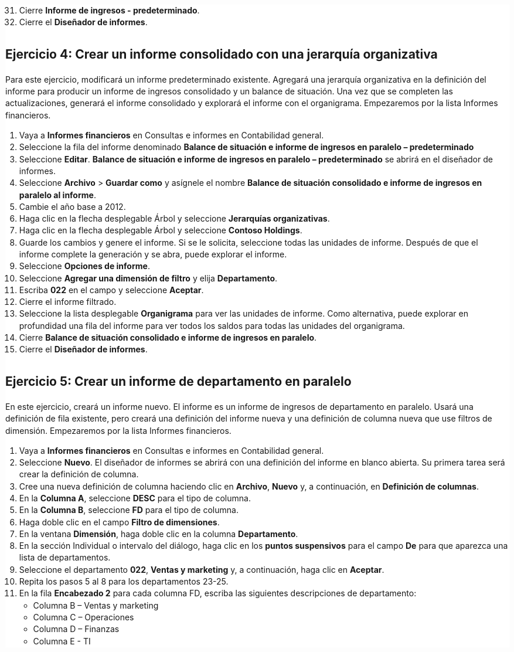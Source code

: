 31. Cierre **Informe de ingresos - predeterminado**.
32. Cierre el **Diseñador de informes**.

## Ejercicio 4: Crear un informe consolidado con una jerarquía organizativa
<a id="exercise-4-create-a-consolidated-report-using-an-organization-hierarchy" class="xliff"></a>
Para este ejercicio, modificará un informe predeterminado existente. Agregará una jerarquía organizativa en la definición del informe para producir un informe de ingresos consolidado y un balance de situación. Una vez que se completen las actualizaciones, generará el informe consolidado y explorará el informe con el organigrama. Empezaremos por la lista Informes financieros.

1.  Vaya a **Informes financieros** en Consultas e informes en Contabilidad general.
2.  Seleccione la fila del informe denominado **Balance de situación e informe de ingresos en paralelo – predeterminado**
3.  Seleccione **Editar**. **Balance de situación e informe de ingresos en paralelo – predeterminado** se abrirá en el diseñador de informes.
4.  Seleccione **Archivo** &gt; **Guardar como** y asígnele el nombre **Balance de situación consolidado e informe de ingresos en paralelo al informe**.
5.  Cambie el año base a 2012.
6.  Haga clic en la flecha desplegable Árbol y seleccione **Jerarquías organizativas**.
7.  Haga clic en la flecha desplegable Árbol y seleccione **Contoso Holdings**.
8.  Guarde los cambios y genere el informe. Si se le solicita, seleccione todas las unidades de informe. Después de que el informe complete la generación y se abra, puede explorar el informe.
9.  Seleccione **Opciones de informe**.
10. Seleccione **Agregar una dimensión de filtro** y elija **Departamento**.
11. Escriba **022** en el campo y seleccione **Aceptar**.
12. Cierre el informe filtrado.
13. Seleccione la lista desplegable **Organigrama** para ver las unidades de informe. Como alternativa, puede explorar en profundidad una fila del informe para ver todos los saldos para todas las unidades del organigrama.
14. Cierre **Balance de situación consolidado e informe de ingresos en paralelo**.
15. Cierre el **Diseñador de informes**.

## Ejercicio 5: Crear un informe de departamento en paralelo
<a id="exercise-5-create-a-sidebyside-departmental-report" class="xliff"></a>
En este ejercicio, creará un informe nuevo. El informe es un informe de ingresos de departamento en paralelo. Usará una definición de fila existente, pero creará una definición del informe nueva y una definición de columna nueva que use filtros de dimensión. Empezaremos por la lista Informes financieros.

1.  Vaya a **Informes financieros** en Consultas e informes en Contabilidad general.
2.  Seleccione **Nuevo**. El diseñador de informes se abrirá con una definición del informe en blanco abierta. Su primera tarea será crear la definición de columna.
3.  Cree una nueva definición de columna haciendo clic en **Archivo**, **Nuevo** y, a continuación, en **Definición de columnas**.
4.  En la **Columna A**, seleccione **DESC** para el tipo de columna.
5.  En la **Columna B**, seleccione **FD** para el tipo de columna.
6.  Haga doble clic en el campo **Filtro de dimensiones**.
7.  En la ventana **Dimensión**, haga doble clic en la columna **Departamento**.
8.  En la sección Individual o intervalo del diálogo, haga clic en los **puntos suspensivos** para el campo **De** para que aparezca una lista de departamentos.
9.  Seleccione el departamento **022**, **Ventas y marketing** y, a continuación, haga clic en **Aceptar**.
10. Repita los pasos 5 al 8 para los departamentos 23-25.
11. En la fila **Encabezado 2** para cada columna FD, escriba las siguientes descripciones de departamento:
    -   Columna B – Ventas y marketing
    -   Columna C – Operaciones
    -   Columna D – Finanzas
    -   Columna E - TI
